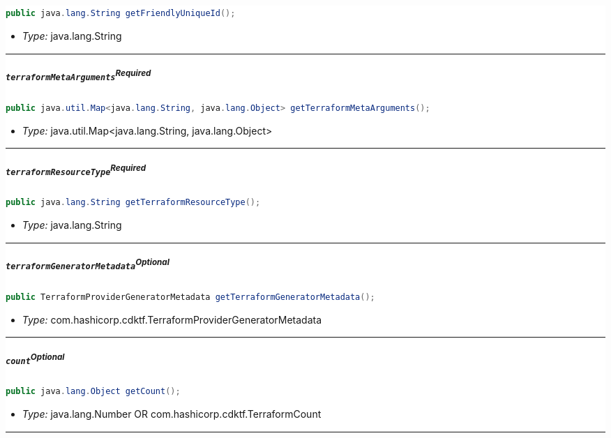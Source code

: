 ```java
public java.lang.String getFriendlyUniqueId();
```

- *Type:* java.lang.String

---

##### `terraformMetaArguments`<sup>Required</sup> <a name="terraformMetaArguments" id="rhizo-co-terraform-provider-oci.dataOciCloudMigrationsMigrationPlans.DataOciCloudMigrationsMigrationPlans.property.terraformMetaArguments"></a>

```java
public java.util.Map<java.lang.String, java.lang.Object> getTerraformMetaArguments();
```

- *Type:* java.util.Map<java.lang.String, java.lang.Object>

---

##### `terraformResourceType`<sup>Required</sup> <a name="terraformResourceType" id="rhizo-co-terraform-provider-oci.dataOciCloudMigrationsMigrationPlans.DataOciCloudMigrationsMigrationPlans.property.terraformResourceType"></a>

```java
public java.lang.String getTerraformResourceType();
```

- *Type:* java.lang.String

---

##### `terraformGeneratorMetadata`<sup>Optional</sup> <a name="terraformGeneratorMetadata" id="rhizo-co-terraform-provider-oci.dataOciCloudMigrationsMigrationPlans.DataOciCloudMigrationsMigrationPlans.property.terraformGeneratorMetadata"></a>

```java
public TerraformProviderGeneratorMetadata getTerraformGeneratorMetadata();
```

- *Type:* com.hashicorp.cdktf.TerraformProviderGeneratorMetadata

---

##### `count`<sup>Optional</sup> <a name="count" id="rhizo-co-terraform-provider-oci.dataOciCloudMigrationsMigrationPlans.DataOciCloudMigrationsMigrationPlans.property.count"></a>

```java
public java.lang.Object getCount();
```

- *Type:* java.lang.Number OR com.hashicorp.cdktf.TerraformCount

---
